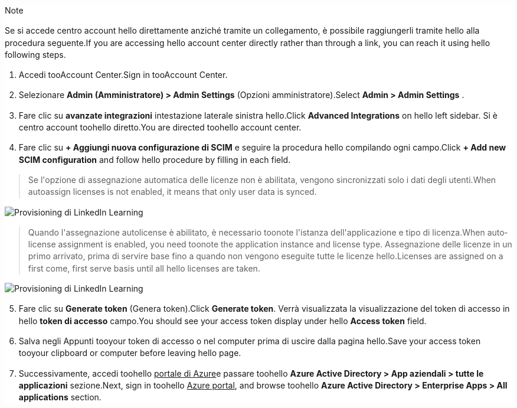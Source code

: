 > [!NOTE]
> <span data-ttu-id="80305-130">Se si accede centro account hello direttamente anziché tramite un collegamento, è possibile raggiungerli tramite hello alla procedura seguente.</span><span class="sxs-lookup"><span data-stu-id="80305-130">If you are accessing hello account center directly rather than through a link, you can reach it using hello following steps.</span></span>

1)  <span data-ttu-id="80305-131">Accedi tooAccount Center.</span><span class="sxs-lookup"><span data-stu-id="80305-131">Sign in tooAccount Center.</span></span>

2)  <span data-ttu-id="80305-132">Selezionare **Admin (Amministratore) &gt; Admin Settings** (Opzioni amministratore).</span><span class="sxs-lookup"><span data-stu-id="80305-132">Select **Admin &gt; Admin Settings** .</span></span>

3)  <span data-ttu-id="80305-133">Fare clic su **avanzate integrazioni** intestazione laterale sinistra hello.</span><span class="sxs-lookup"><span data-stu-id="80305-133">Click **Advanced Integrations** on hello left sidebar.</span></span> <span data-ttu-id="80305-134">Si è centro account toohello diretto.</span><span class="sxs-lookup"><span data-stu-id="80305-134">You are directed toohello account center.</span></span>

4)  <span data-ttu-id="80305-135">Fare clic su **+ Aggiungi nuova configurazione di SCIM** e seguire la procedura hello compilando ogni campo.</span><span class="sxs-lookup"><span data-stu-id="80305-135">Click **+ Add new SCIM configuration** and follow hello procedure by filling in each field.</span></span>

> <span data-ttu-id="80305-136">Se l'opzione di assegnazione automatica delle licenze non è abilitata, vengono sincronizzati solo i dati degli utenti.</span><span class="sxs-lookup"><span data-stu-id="80305-136">When auto­assign licenses is not enabled, it means that only user data is synced.</span></span>

![Provisioning di LinkedIn Learning](./media/active-directory-saas-linkedinlearning-provisioning-tutorial/linkedin_1.PNG)

> <span data-ttu-id="80305-138">Quando l'assegnazione autolicense è abilitato, è necessario toonote l'istanza dell'applicazione e tipo di licenza.</span><span class="sxs-lookup"><span data-stu-id="80305-138">When auto­license assignment is enabled, you need toonote the application instance and license type.</span></span> <span data-ttu-id="80305-139">Assegnazione delle licenze in un primo arrivato, prima di servire base fino a quando non vengono eseguite tutte le licenze hello.</span><span class="sxs-lookup"><span data-stu-id="80305-139">Licenses are assigned on a first come, first serve basis until all hello licenses are taken.</span></span>

![Provisioning di LinkedIn Learning](./media/active-directory-saas-linkedinlearning-provisioning-tutorial/linkedin_2.PNG)

5)  <span data-ttu-id="80305-141">Fare clic su **Generate token** (Genera token).</span><span class="sxs-lookup"><span data-stu-id="80305-141">Click **Generate token**.</span></span> <span data-ttu-id="80305-142">Verrà visualizzata la visualizzazione del token di accesso in hello **token di accesso** campo.</span><span class="sxs-lookup"><span data-stu-id="80305-142">You should see your access token display under hello **Access token** field.</span></span>

6)  <span data-ttu-id="80305-143">Salva negli Appunti tooyour token di accesso o nel computer prima di uscire dalla pagina hello.</span><span class="sxs-lookup"><span data-stu-id="80305-143">Save your access token tooyour clipboard or computer before leaving hello page.</span></span>

7) <span data-ttu-id="80305-144">Successivamente, accedi toohello [portale di Azure](https://portal.azure.com)e passare toohello **Azure Active Directory > App aziendali > tutte le applicazioni** sezione.</span><span class="sxs-lookup"><span data-stu-id="80305-144">Next, sign in toohello [Azure portal](https://portal.azure.com), and browse toohello **Azure Active Directory > Enterprise Apps > All applications**  section.</span></span>
